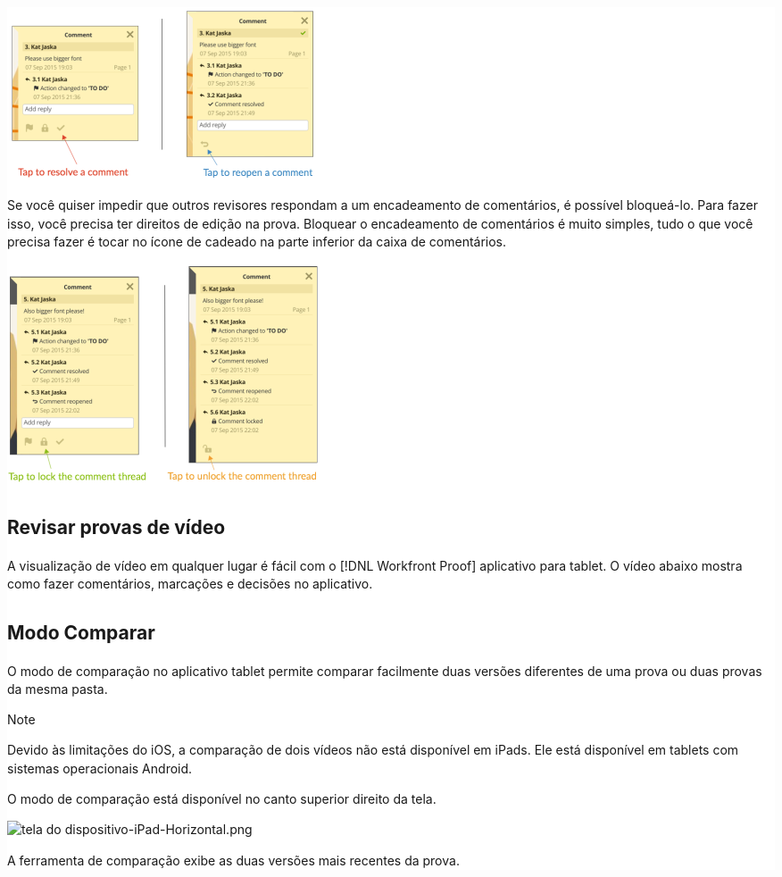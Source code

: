 ![resolve_comments.png](assets/resolving-comments-350x193.png)

Se você quiser impedir que outros revisores respondam a um encadeamento de comentários, é possível bloqueá-lo. Para fazer isso, você precisa ter direitos de edição na prova. Bloquear o encadeamento de comentários é muito simples, tudo o que você precisa fazer é tocar no ícone de cadeado na parte inferior da caixa de comentários.

![locking_comments.png](assets/locking-comments-350x246.png)

## Revisar provas de vídeo

A visualização de vídeo em qualquer lugar é fácil com o [!DNL Workfront Proof] aplicativo para tablet. O vídeo abaixo mostra como fazer comentários, marcações e decisões no aplicativo.

## Modo Comparar

O modo de comparação no aplicativo tablet permite comparar facilmente duas versões diferentes de uma prova ou duas provas da mesma pasta.

>[!NOTE]
>
>Devido às limitações do iOS, a comparação de dois vídeos não está disponível em iPads. Ele está disponível em tablets com sistemas operacionais Android.

O modo de comparação está disponível no canto superior direito da tela.

![tela do dispositivo-iPad-Horizontal.png](assets/device-screen-ipad-horizontal-350x265.png)

A ferramenta de comparação exibe as duas versões mais recentes da prova.
